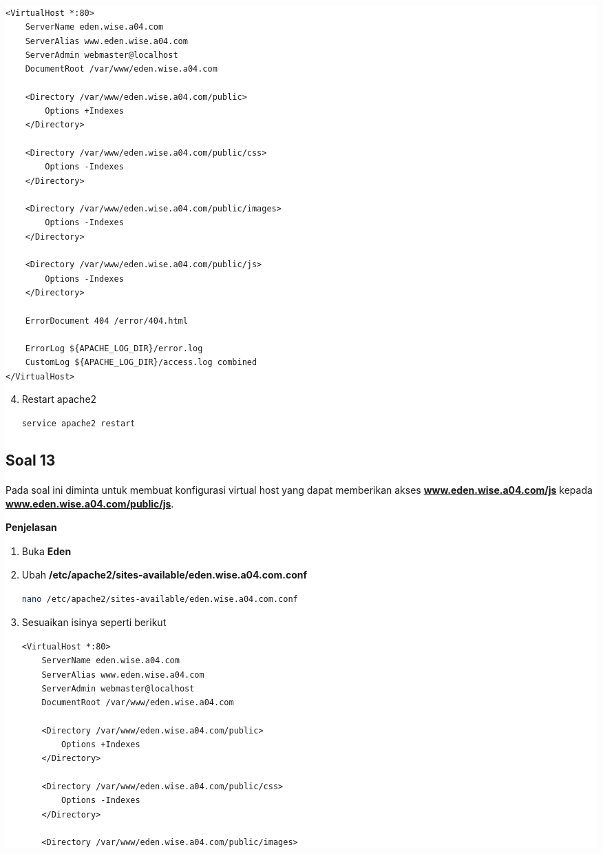    ```
   <VirtualHost *:80>
       ServerName eden.wise.a04.com
       ServerAlias www.eden.wise.a04.com
       ServerAdmin webmaster@localhost
       DocumentRoot /var/www/eden.wise.a04.com

       <Directory /var/www/eden.wise.a04.com/public>
           Options +Indexes
       </Directory>

       <Directory /var/www/eden.wise.a04.com/public/css>
           Options -Indexes
       </Directory>

       <Directory /var/www/eden.wise.a04.com/public/images>
           Options -Indexes
       </Directory>

       <Directory /var/www/eden.wise.a04.com/public/js>
           Options -Indexes
       </Directory>

       ErrorDocument 404 /error/404.html

       ErrorLog ${APACHE_LOG_DIR}/error.log
       CustomLog ${APACHE_LOG_DIR}/access.log combined
   </VirtualHost>
   ```

4. Restart apache2
   ```
   service apache2 restart
   ```

## Soal 13

Pada soal ini diminta untuk membuat konfigurasi virtual host yang dapat memberikan akses **www.eden.wise.a04.com/js** kepada **www.eden.wise.a04.com/public/js**.

**Penjelasan**

1. Buka **Eden**
2. Ubah **/etc/apache2/sites-available/eden.wise.a04.com.conf**

   ```bash
   nano /etc/apache2/sites-available/eden.wise.a04.com.conf
   ```

3. Sesuaikan isinya seperti berikut

   ```
   <VirtualHost *:80>
       ServerName eden.wise.a04.com
       ServerAlias www.eden.wise.a04.com
       ServerAdmin webmaster@localhost
       DocumentRoot /var/www/eden.wise.a04.com

       <Directory /var/www/eden.wise.a04.com/public>
           Options +Indexes
       </Directory>

       <Directory /var/www/eden.wise.a04.com/public/css>
           Options -Indexes
       </Directory>

       <Directory /var/www/eden.wise.a04.com/public/images>
   ```